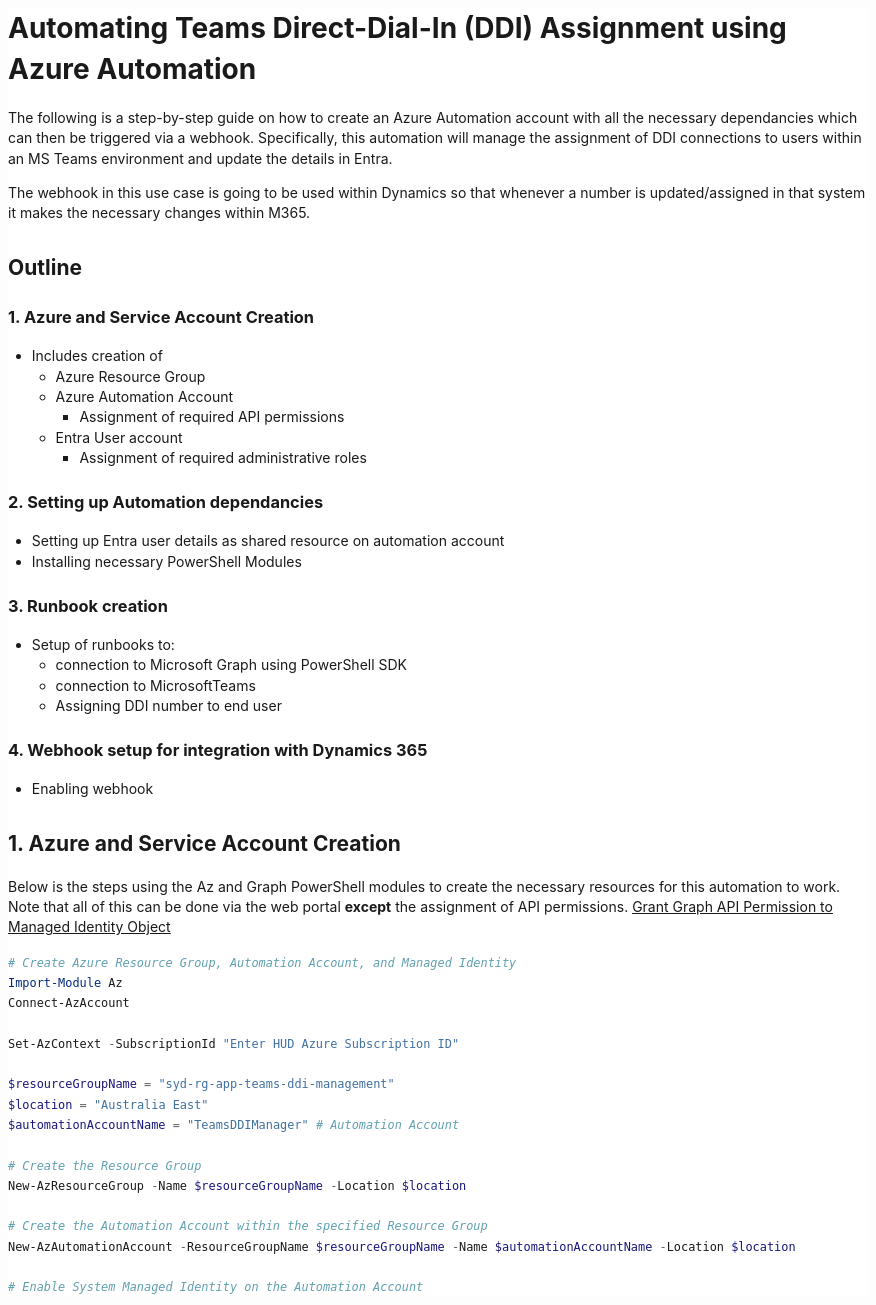 # Automating Teams Direct-Dial-In (DDI) Assignment using Azure Automation

The following is a step-by-step guide on how to create an Azure Automation account with all the necessary dependancies which can then be triggered via a webhook. Specifically, this automation will manage the assignment of DDI connections to users within an MS Teams environment and update the details in Entra. 

The webhook in this use case is going to be used within Dynamics so that whenever a number is updated/assigned in that system it makes the necessary changes within M365. 

## Outline 

### 1. Azure and Service Account Creation  
  - Includes creation of
    - Azure Resource Group
    - Azure Automation Account
      - Assignment of required API permissions
    - Entra User account
      - Assignment of required administrative roles

### 2. Setting up Automation dependancies
  - Setting up Entra user details as shared resource on automation account
  - Installing necessary PowerShell Modules

### 3. Runbook creation
  - Setup of runbooks to:
    - connection to Microsoft Graph using PowerShell SDK
    - connection to MicrosoftTeams 
    - Assigning DDI number to end user
  
### 4. Webhook setup for integration with Dynamics 365
  - Enabling webhook


## 1. Azure and Service Account Creation

Below is the steps using the Az and Graph PowerShell modules to create the necessary resources for this automation to work. Note that all of this can be done via the web portal **except** the assignment of API permissions. 
[Grant Graph API Permission to Managed Identity Object](https://techcommunity.microsoft.com/t5/azure-integration-services-blog/grant-graph-api-permission-to-managed-identity-object/ba-p/2792127)

  
```powershell  
# Create Azure Resource Group, Automation Account, and Managed Identity  
Import-Module Az  
Connect-AzAccount  
  
Set-AzContext -SubscriptionId "Enter HUD Azure Subscription ID"  
  
$resourceGroupName = "syd-rg-app-teams-ddi-management"  
$location = "Australia East"  
$automationAccountName = "TeamsDDIManager" # Automation Account  
  
# Create the Resource Group  
New-AzResourceGroup -Name $resourceGroupName -Location $location  
  
# Create the Automation Account within the specified Resource Group  
New-AzAutomationAccount -ResourceGroupName $resourceGroupName -Name $automationAccountName -Location $location  
  
# Enable System Managed Identity on the Automation Account  
```